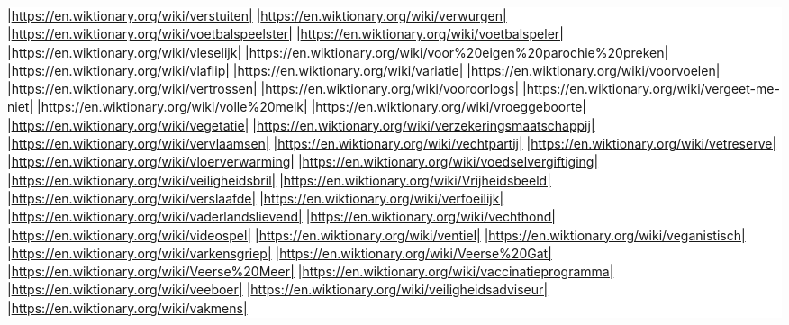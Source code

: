|https://en.wiktionary.org/wiki/verstuiten|
|https://en.wiktionary.org/wiki/verwurgen|
|https://en.wiktionary.org/wiki/voetbalspeelster|
|https://en.wiktionary.org/wiki/voetbalspeler|
|https://en.wiktionary.org/wiki/vleselijk|
|https://en.wiktionary.org/wiki/voor%20eigen%20parochie%20preken|
|https://en.wiktionary.org/wiki/vlaflip|
|https://en.wiktionary.org/wiki/variatie|
|https://en.wiktionary.org/wiki/voorvoelen|
|https://en.wiktionary.org/wiki/vertrossen|
|https://en.wiktionary.org/wiki/vooroorlogs|
|https://en.wiktionary.org/wiki/vergeet-me-niet|
|https://en.wiktionary.org/wiki/volle%20melk|
|https://en.wiktionary.org/wiki/vroeggeboorte|
|https://en.wiktionary.org/wiki/vegetatie|
|https://en.wiktionary.org/wiki/verzekeringsmaatschappij|
|https://en.wiktionary.org/wiki/vervlaamsen|
|https://en.wiktionary.org/wiki/vechtpartij|
|https://en.wiktionary.org/wiki/vetreserve|
|https://en.wiktionary.org/wiki/vloerverwarming|
|https://en.wiktionary.org/wiki/voedselvergiftiging|
|https://en.wiktionary.org/wiki/veiligheidsbril|
|https://en.wiktionary.org/wiki/Vrijheidsbeeld|
|https://en.wiktionary.org/wiki/verslaafde|
|https://en.wiktionary.org/wiki/verfoeilijk|
|https://en.wiktionary.org/wiki/vaderlandslievend|
|https://en.wiktionary.org/wiki/vechthond|
|https://en.wiktionary.org/wiki/videospel|
|https://en.wiktionary.org/wiki/ventiel|
|https://en.wiktionary.org/wiki/veganistisch|
|https://en.wiktionary.org/wiki/varkensgriep|
|https://en.wiktionary.org/wiki/Veerse%20Gat|
|https://en.wiktionary.org/wiki/Veerse%20Meer|
|https://en.wiktionary.org/wiki/vaccinatieprogramma|
|https://en.wiktionary.org/wiki/veeboer|
|https://en.wiktionary.org/wiki/veiligheidsadviseur|
|https://en.wiktionary.org/wiki/vakmens|